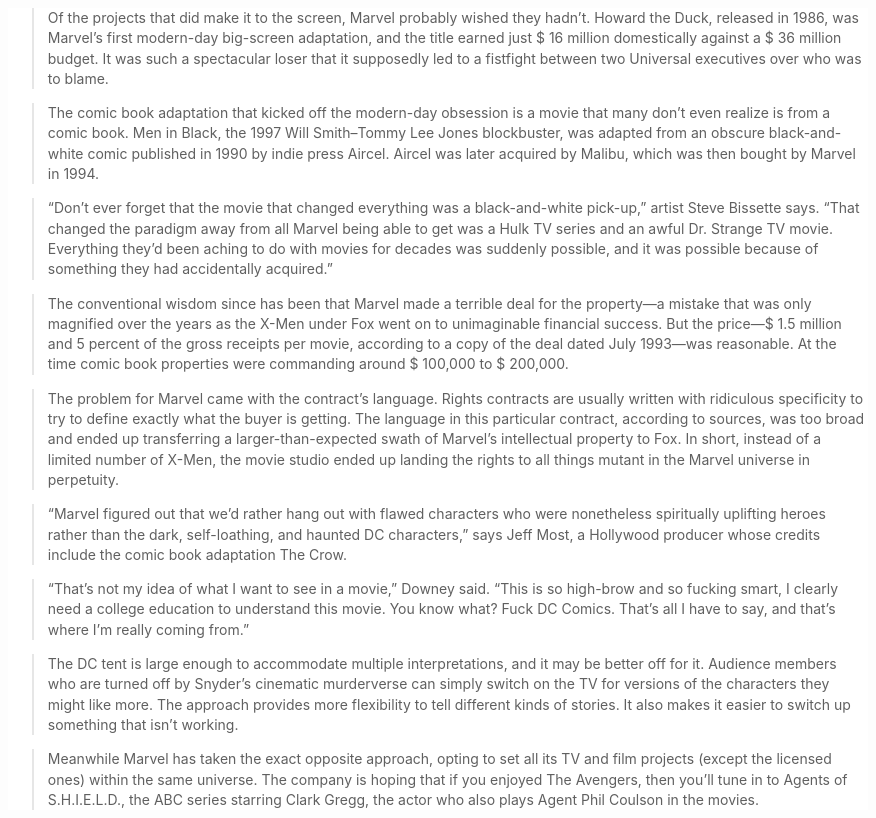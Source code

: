 >  Of the projects that did make it to the screen, Marvel probably wished they hadn’t. Howard the Duck, released in 1986, was Marvel’s first modern-day big-screen adaptation, and the title earned just $ 16 million domestically against a $ 36 million budget. It was such a spectacular loser that it supposedly led to a fistfight between two Universal executives over who was to blame.

>  The comic book adaptation that kicked off the modern-day obsession is a movie that many don’t even realize is from a comic book. Men in Black, the 1997 Will Smith–Tommy Lee Jones blockbuster, was adapted from an obscure black-and-white comic published in 1990 by indie press Aircel. Aircel was later acquired by Malibu, which was then bought by Marvel in 1994.

>  “Don’t ever forget that the movie that changed everything was a black-and-white pick-up,” artist Steve Bissette says. “That changed the paradigm away from all Marvel being able to get was a Hulk TV series and an awful Dr. Strange TV movie. Everything they’d been aching to do with movies for decades was suddenly possible, and it was possible because of something they had accidentally acquired.”

>  The conventional wisdom since has been that Marvel made a terrible deal for the property—a mistake that was only magnified over the years as the X-Men under Fox went on to unimaginable financial success. But the price—$ 1.5 million and 5 percent of the gross receipts per movie, according to a copy of the deal dated July 1993—was reasonable. At the time comic book properties were commanding around $ 100,000 to $ 200,000.

>  The problem for Marvel came with the contract’s language. Rights contracts are usually written with ridiculous specificity to try to define exactly what the buyer is getting. The language in this particular contract, according to sources, was too broad and ended up transferring a larger-than-expected swath of Marvel’s intellectual property to Fox. In short, instead of a limited number of X-Men, the movie studio ended up landing the rights to all things mutant in the Marvel universe in perpetuity.

>  “Marvel figured out that we’d rather hang out with flawed characters who were nonetheless spiritually uplifting heroes rather than the dark, self-loathing, and haunted DC characters,” says Jeff Most, a Hollywood producer whose credits include the comic book adaptation The Crow.

>  “That’s not my idea of what I want to see in a movie,” Downey said. “This is so high-brow and so fucking smart, I clearly need a college education to understand this movie. You know what? Fuck DC Comics. That’s all I have to say, and that’s where I’m really coming from.”

>  The DC tent is large enough to accommodate multiple interpretations, and it may be better off for it. Audience members who are turned off by Snyder’s cinematic murderverse can simply switch on the TV for versions of the characters they might like more. The approach provides more flexibility to tell different kinds of stories. It also makes it easier to switch up something that isn’t working.

>  Meanwhile Marvel has taken the exact opposite approach, opting to set all its TV and film projects (except the licensed ones) within the same universe. The company is hoping that if you enjoyed The Avengers, then you’ll tune in to Agents of S.H.I.E.L.D., the ABC series starring Clark Gregg, the actor who also plays Agent Phil Coulson in the movies.

